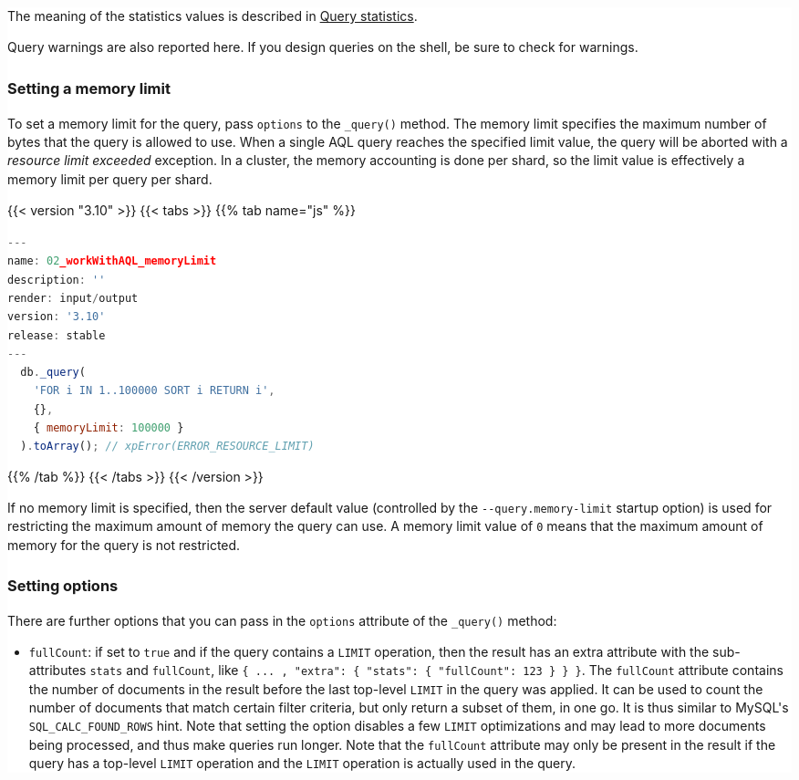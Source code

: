 
The meaning of the statistics values is described in
[Query statistics](../execution-and-performance/execution-and-performance-query-statistics).

Query warnings are also reported here. If you design queries on the shell,
be sure to check for warnings.

### Setting a memory limit

To set a memory limit for the query, pass `options` to the `_query()` method.
The memory limit specifies the maximum number of bytes that the query is
allowed to use. When a single AQL query reaches the specified limit value, 
the query will be aborted with a *resource limit exceeded* exception. In a 
cluster, the memory accounting is done per shard, so the limit value is 
effectively a memory limit per query per shard.

    
 {{< version "3.10" >}}
{{< tabs >}}
{{% tab name="js" %}}
```js
---
name: 02_workWithAQL_memoryLimit
description: ''
render: input/output
version: '3.10'
release: stable
---
  db._query(
    'FOR i IN 1..100000 SORT i RETURN i',
    {},
    { memoryLimit: 100000 }
  ).toArray(); // xpError(ERROR_RESOURCE_LIMIT)
```
{{% /tab %}}
{{< /tabs >}}
{{< /version >}}
 



If no memory limit is specified, then the server default value (controlled by
the `--query.memory-limit` startup option) is used for restricting the maximum amount 
of memory the query can use. A memory limit value of `0` means that the maximum
amount of memory for the query is not restricted. 

### Setting options

There are further options that you can pass in the `options` attribute of the `_query()` method:

- `fullCount`: if set to `true` and if the query contains a `LIMIT` operation, then the
  result has an extra attribute with the sub-attributes `stats` and `fullCount`, like
  `{ ... , "extra": { "stats": { "fullCount": 123 } } }`. The `fullCount` attribute
  contains the number of documents in the result before the last top-level `LIMIT` in the
  query was applied. It can be used to count the number of documents that match certain
  filter criteria, but only return a subset of them, in one go. It is thus similar to
  MySQL's `SQL_CALC_FOUND_ROWS` hint. Note that setting the option disables a few
  `LIMIT` optimizations and may lead to more documents being processed, and thus make
  queries run longer. Note that the `fullCount` attribute may only be present in the
  result if the query has a top-level `LIMIT` operation and the `LIMIT` operation
  is actually used in the query.
